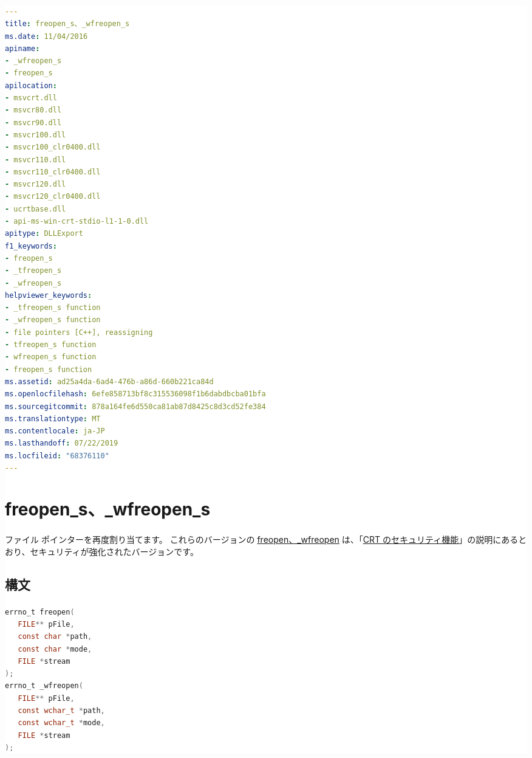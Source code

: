 ```yaml
---
title: freopen_s、_wfreopen_s
ms.date: 11/04/2016
apiname:
- _wfreopen_s
- freopen_s
apilocation:
- msvcrt.dll
- msvcr80.dll
- msvcr90.dll
- msvcr100.dll
- msvcr100_clr0400.dll
- msvcr110.dll
- msvcr110_clr0400.dll
- msvcr120.dll
- msvcr120_clr0400.dll
- ucrtbase.dll
- api-ms-win-crt-stdio-l1-1-0.dll
apitype: DLLExport
f1_keywords:
- freopen_s
- _tfreopen_s
- _wfreopen_s
helpviewer_keywords:
- _tfreopen_s function
- _wfreopen_s function
- file pointers [C++], reassigning
- tfreopen_s function
- wfreopen_s function
- freopen_s function
ms.assetid: ad25a4da-6ad4-476b-a86d-660b221ca84d
ms.openlocfilehash: 6efe858713bf8c315536098f1b6dabdbcba01bfa
ms.sourcegitcommit: 878a164fe6d550ca81ab87d8425c8d3cd52fe384
ms.translationtype: MT
ms.contentlocale: ja-JP
ms.lasthandoff: 07/22/2019
ms.locfileid: "68376110"
---
```

# <a name="freopens-wfreopens"></a>freopen_s、_wfreopen_s

ファイル ポインターを再度割り当てます。 これらのバージョンの [freopen、_wfreopen](freopen-wfreopen.md) は、「[CRT のセキュリティ機能](../../c-runtime-library/security-features-in-the-crt.md)」の説明にあるとおり、セキュリティが強化されたバージョンです。

## <a name="syntax"></a>構文

```C
errno_t freopen(
   FILE** pFile,
   const char *path,
   const char *mode,
   FILE *stream
);
errno_t _wfreopen(
   FILE** pFile,
   const wchar_t *path,
   const wchar_t *mode,
   FILE *stream
);
```
